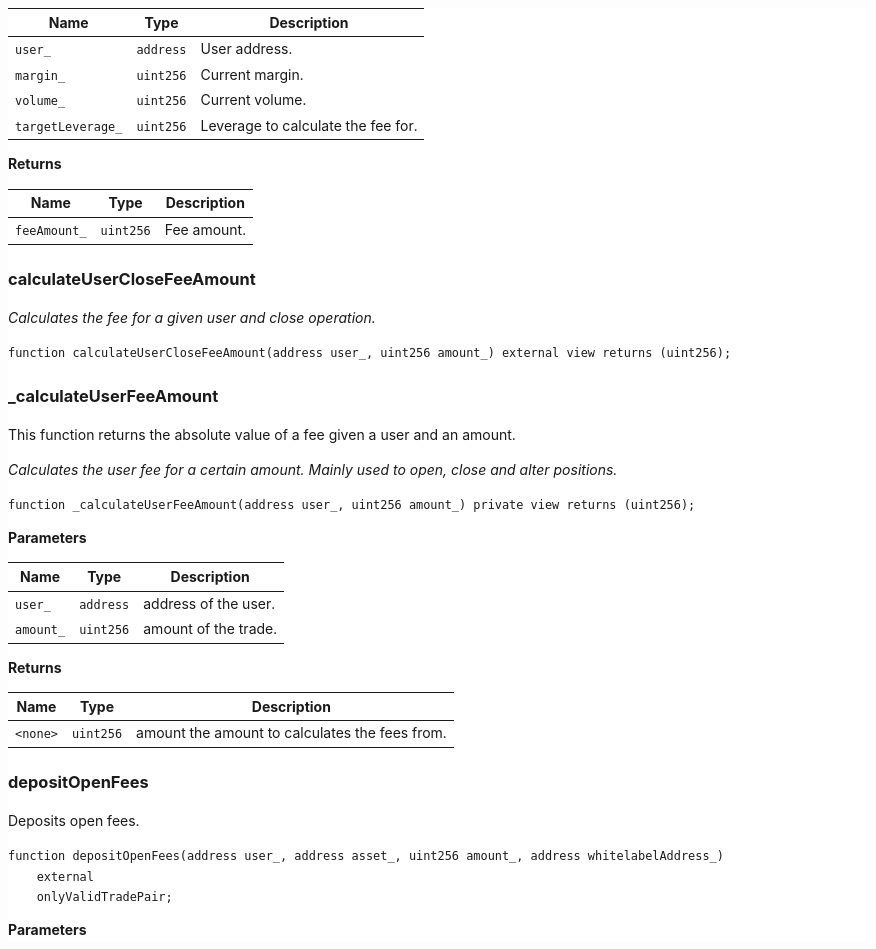|Name|Type|Description|
|----|----|-----------|
|`user_`|`address`|User address.|
|`margin_`|`uint256`|Current margin.|
|`volume_`|`uint256`|Current volume.|
|`targetLeverage_`|`uint256`|Leverage to calculate the fee for.|

**Returns**

|Name|Type|Description|
|----|----|-----------|
|`feeAmount_`|`uint256`|Fee amount.|


### calculateUserCloseFeeAmount

*Calculates the fee for a given user and close operation.*


```solidity
function calculateUserCloseFeeAmount(address user_, uint256 amount_) external view returns (uint256);
```

### _calculateUserFeeAmount

This function returns the absolute value of a fee given a user and an amount.

*Calculates the user fee for a certain amount. Mainly used to open, close and alter positions.*


```solidity
function _calculateUserFeeAmount(address user_, uint256 amount_) private view returns (uint256);
```
**Parameters**

|Name|Type|Description|
|----|----|-----------|
|`user_`|`address`|address of the user.|
|`amount_`|`uint256`|amount of the trade.|

**Returns**

|Name|Type|Description|
|----|----|-----------|
|`<none>`|`uint256`|amount the amount to calculates the fees from.|


### depositOpenFees

Deposits open fees.


```solidity
function depositOpenFees(address user_, address asset_, uint256 amount_, address whitelabelAddress_)
    external
    onlyValidTradePair;
```
**Parameters**
